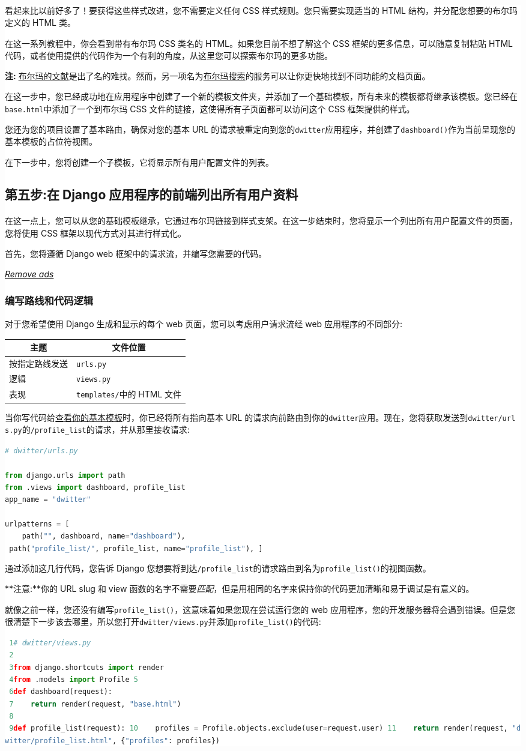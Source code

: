 看起来比以前好多了！要获得这些样式改进，您不需要定义任何 CSS 样式规则。您只需要实现适当的 HTML 结构，并分配您想要的布尔玛定义的 HTML 类。

在这一系列教程中，你会看到带有布尔玛 CSS 类名的 HTML。如果您目前不想了解这个 CSS 框架的更多信息，可以随意复制粘贴 HTML 代码，或者使用提供的代码作为一个有利的角度，从这里您可以探索布尔玛的更多功能。

**注:** [布尔玛的文献](https://bulma.io/documentation/overview)是出了名的难找。然而，另一项名为[布尔玛搜索](http://bulmasearch.netlify.app/)的服务可以让你更快地找到不同功能的文档页面。

在这一步中，您已经成功地在应用程序中创建了一个新的模板文件夹，并添加了一个基础模板，所有未来的模板都将继承该模板。您已经在`base.html`中添加了一个到布尔玛 CSS 文件的链接，这使得所有子页面都可以访问这个 CSS 框架提供的样式。

您还为您的项目设置了基本路由，确保对您的基本 URL 的请求被重定向到您的`dwitter`应用程序，并创建了`dashboard()`作为当前呈现您的基本模板的占位符视图。

在下一步中，您将创建一个子模板，它将显示所有用户配置文件的列表。

## 第五步:在 Django 应用程序的前端列出所有用户资料

在这一点上，您可以从您的基础模板继承，它通过布尔玛链接到样式支架。在这一步结束时，您将显示一个列出所有用户配置文件的页面，您将使用 CSS 框架以现代方式对其进行样式化。

首先，您将遵循 Django web 框架中的请求流，并编写您需要的代码。

[*Remove ads*](/account/join/)

### 编写路线和代码逻辑

对于您希望使用 Django 生成和显示的每个 web 页面，您可以考虑用户请求流经 web 应用程序的不同部分:

| 主题 | 文件位置 |
| --- | --- |
| 按指定路线发送 | `urls.py` |
| 逻辑 | `views.py` |
| 表现 | `templates/`中的 HTML 文件 |

当你写代码给[查看你的基本模板](#create-a-base-template)时，你已经将所有指向基本 URL 的请求向前路由到你的`dwitter`应用。现在，您将获取发送到`dwitter/urls.py`的`/profile_list`的请求，并从那里接收请求:

```py
# dwitter/urls.py

from django.urls import path
from .views import dashboard, profile_list 
app_name = "dwitter"

urlpatterns = [
    path("", dashboard, name="dashboard"),
 path("profile_list/", profile_list, name="profile_list"), ]
```

通过添加这几行代码，您告诉 Django 您想要将到达`/profile_list`的请求路由到名为`profile_list()`的视图函数。

**注意:**你的 URL slug 和 view 函数的名字不需要*匹配*，但是用相同的名字来保持你的代码更加清晰和易于调试是有意义的。

就像之前一样，您还没有编写`profile_list()`，这意味着如果您现在尝试运行您的 web 应用程序，您的开发服务器将会遇到错误。但是您很清楚下一步该去哪里，所以您打开`dwitter/views.py`并添加`profile_list()`的代码:

```py
 1# dwitter/views.py
 2
 3from django.shortcuts import render
 4from .models import Profile 5
 6def dashboard(request):
 7    return render(request, "base.html")
 8
 9def profile_list(request): 10    profiles = Profile.objects.exclude(user=request.user) 11    return render(request, "dwitter/profile_list.html", {"profiles": profiles})
```
